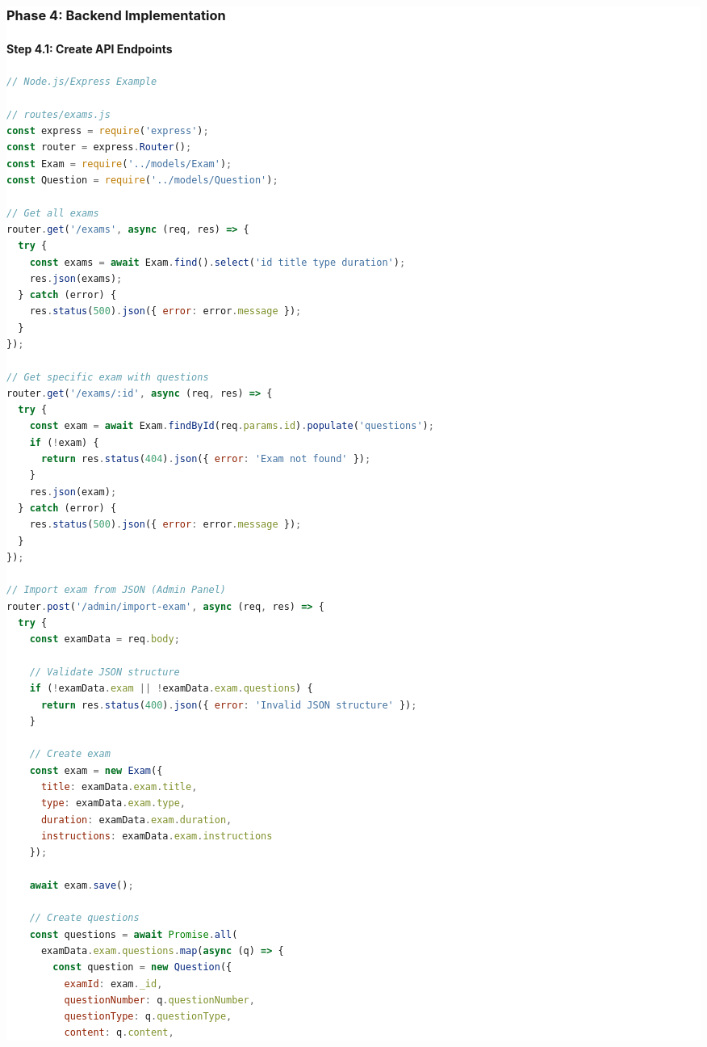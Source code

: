 ### Phase 4: Backend Implementation

#### Step 4.1: Create API Endpoints

```javascript
// Node.js/Express Example

// routes/exams.js
const express = require('express');
const router = express.Router();
const Exam = require('../models/Exam');
const Question = require('../models/Question');

// Get all exams
router.get('/exams', async (req, res) => {
  try {
    const exams = await Exam.find().select('id title type duration');
    res.json(exams);
  } catch (error) {
    res.status(500).json({ error: error.message });
  }
});

// Get specific exam with questions
router.get('/exams/:id', async (req, res) => {
  try {
    const exam = await Exam.findById(req.params.id).populate('questions');
    if (!exam) {
      return res.status(404).json({ error: 'Exam not found' });
    }
    res.json(exam);
  } catch (error) {
    res.status(500).json({ error: error.message });
  }
});

// Import exam from JSON (Admin Panel)
router.post('/admin/import-exam', async (req, res) => {
  try {
    const examData = req.body;
    
    // Validate JSON structure
    if (!examData.exam || !examData.exam.questions) {
      return res.status(400).json({ error: 'Invalid JSON structure' });
    }
    
    // Create exam
    const exam = new Exam({
      title: examData.exam.title,
      type: examData.exam.type,
      duration: examData.exam.duration,
      instructions: examData.exam.instructions
    });
    
    await exam.save();
    
    // Create questions
    const questions = await Promise.all(
      examData.exam.questions.map(async (q) => {
        const question = new Question({
          examId: exam._id,
          questionNumber: q.questionNumber,
          questionType: q.questionType,
          content: q.content,
```